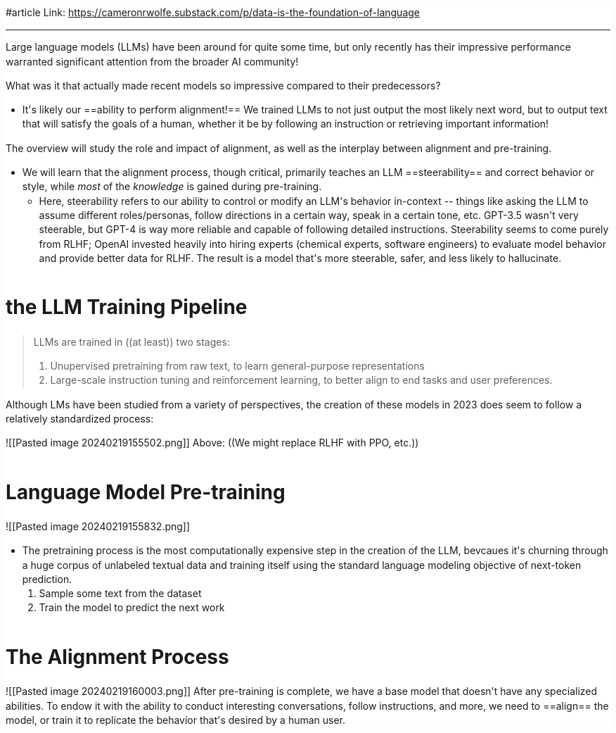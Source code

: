 #article 
Link: https://cameronrwolfe.substack.com/p/data-is-the-foundation-of-language

-----

Large language models (LLMs) have been around for quite some time, but only recently has their impressive performance warranted significant attention from the broader AI community!

What was it that actually made recent models so impressive compared to their predecessors?
- It's likely our ==ability to perform alignment!== We trained LLMs to not just output the most likely next word, but to output text that will satisfy the goals of a human, whether it be by following an instruction or retrieving important information!

The overview will study the role and impact of alignment, as well as the interplay between alignment and pre-training.
- We will learn that the alignment process, though critical, primarily teaches an LLM ==steerability== and correct behavior or style, while *most* of the *knowledge* is gained during pre-training.
	- Here, steerability refers to our ability to control or modify an LLM's behavior in-context -- things like asking the LLM to assume different roles/personas, follow directions in a certain way, speak in a certain tone, etc. GPT-3.5 wasn't very steerable, but GPT-4 is way more reliable and capable of following detailed instructions. Steerability seems to come purely from RLHF; OpenAI invested heavily into hiring experts (chemical experts, software engineers) to evaluate model behavior and provide better data for RLHF. The result is a model that's more steerable, safer, and less likely to hallucinate.


# the LLM Training Pipeline

> LLMs are trained in ((at least)) two stages: 
> 1. Unupervised pretraining from raw text, to learn general-purpose representations
> 2. Large-scale instruction tuning and reinforcement learning, to better align to end tasks and user preferences.

Although LMs have been studied from a variety of perspectives, the creation of these models in 2023 does seem to follow a relatively standardized process:

![[Pasted image 20240219155502.png]]
Above: ((We might replace RLHF with PPO, etc.))

# Language Model Pre-training
![[Pasted image 20240219155832.png]]
- The pretraining process is the most computationally expensive step in the creation of the LLM, bevcaues it's churning through a huge corpus of unlabeled textual data and training itself using the standard language modeling objective of next-token prediction.
	1. Sample some text from the dataset
	2. Train the model to predict the next work

# The Alignment Process

![[Pasted image 20240219160003.png]]
After pre-training is complete, we have a base model that doesn't have any specialized abilities. To endow it with the ability to conduct interesting conversations, follow instructions, and more, we need to ==align== the model, or train it to replicate the behavior that's desired by a human user.
